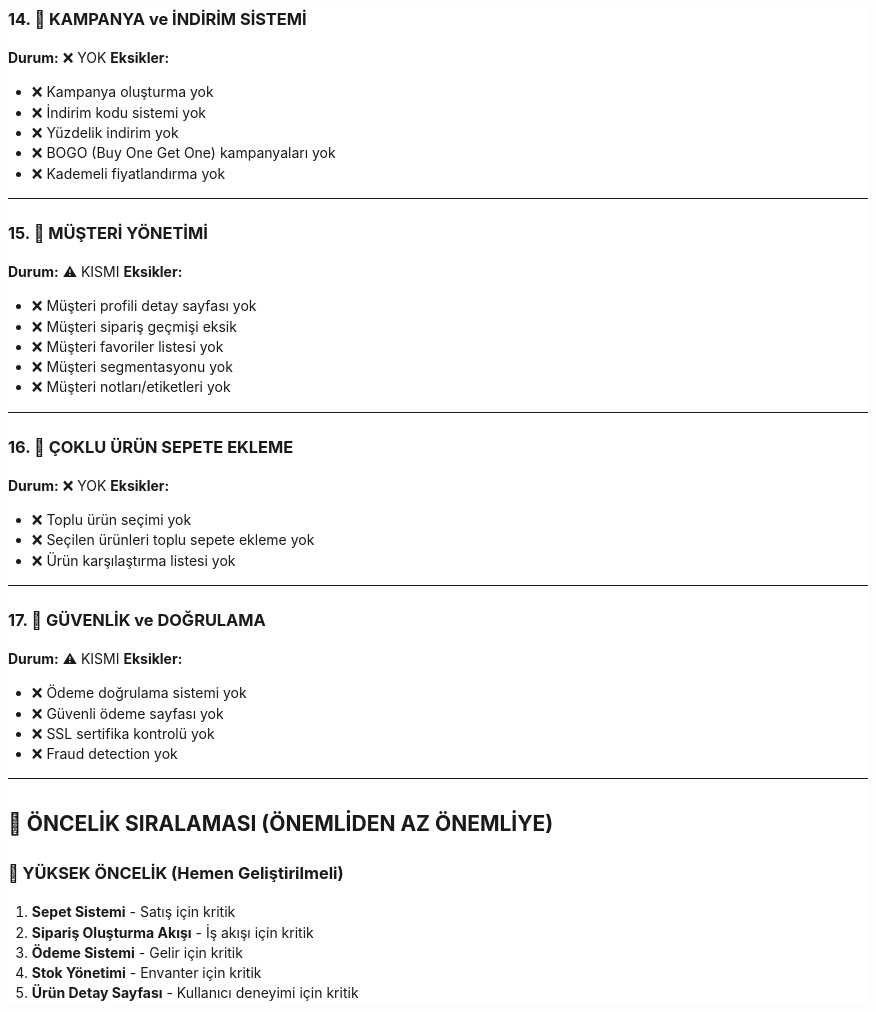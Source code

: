 
### 14. 🎁 KAMPANYA ve İNDİRİM SİSTEMİ
**Durum:** ❌ YOK
**Eksikler:**
- ❌ Kampanya oluşturma yok
- ❌ İndirim kodu sistemi yok
- ❌ Yüzdelik indirim yok
- ❌ BOGO (Buy One Get One) kampanyaları yok
- ❌ Kademeli fiyatlandırma yok

---

### 15. 👥 MÜŞTERİ YÖNETİMİ
**Durum:** ⚠️ KISMI
**Eksikler:**
- ❌ Müşteri profili detay sayfası yok
- ❌ Müşteri sipariş geçmişi eksik
- ❌ Müşteri favoriler listesi yok
- ❌ Müşteri segmentasyonu yok
- ❌ Müşteri notları/etiketleri yok

---

### 16. 📱 ÇOKLU ÜRÜN SEPETE EKLEME
**Durum:** ❌ YOK
**Eksikler:**
- ❌ Toplu ürün seçimi yok
- ❌ Seçilen ürünleri toplu sepete ekleme yok
- ❌ Ürün karşılaştırma listesi yok

---

### 17. 🔐 GÜVENLİK ve DOĞRULAMA
**Durum:** ⚠️ KISMI
**Eksikler:**
- ❌ Ödeme doğrulama sistemi yok
- ❌ Güvenli ödeme sayfası yok
- ❌ SSL sertifika kontrolü yok
- ❌ Fraud detection yok

---

## 📝 ÖNCELİK SIRALAMASI (ÖNEMLİDEN AZ ÖNEMLİYE)

### 🔴 YÜKSEK ÖNCELİK (Hemen Geliştirilmeli)
1. **Sepet Sistemi** - Satış için kritik
2. **Sipariş Oluşturma Akışı** - İş akışı için kritik
3. **Ödeme Sistemi** - Gelir için kritik
4. **Stok Yönetimi** - Envanter için kritik
5. **Ürün Detay Sayfası** - Kullanıcı deneyimi için kritik
